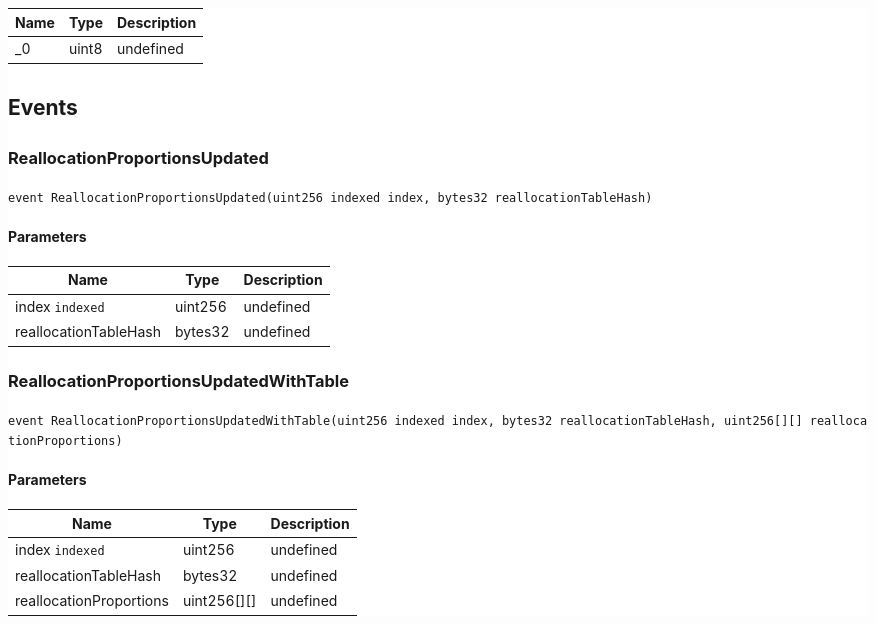 | Name | Type | Description |
|---|---|---|
| _0 | uint8 | undefined



## Events

### ReallocationProportionsUpdated

```solidity
event ReallocationProportionsUpdated(uint256 indexed index, bytes32 reallocationTableHash)
```





#### Parameters

| Name | Type | Description |
|---|---|---|
| index `indexed` | uint256 | undefined |
| reallocationTableHash  | bytes32 | undefined |

### ReallocationProportionsUpdatedWithTable

```solidity
event ReallocationProportionsUpdatedWithTable(uint256 indexed index, bytes32 reallocationTableHash, uint256[][] reallocationProportions)
```





#### Parameters

| Name | Type | Description |
|---|---|---|
| index `indexed` | uint256 | undefined |
| reallocationTableHash  | bytes32 | undefined |
| reallocationProportions  | uint256[][] | undefined |



